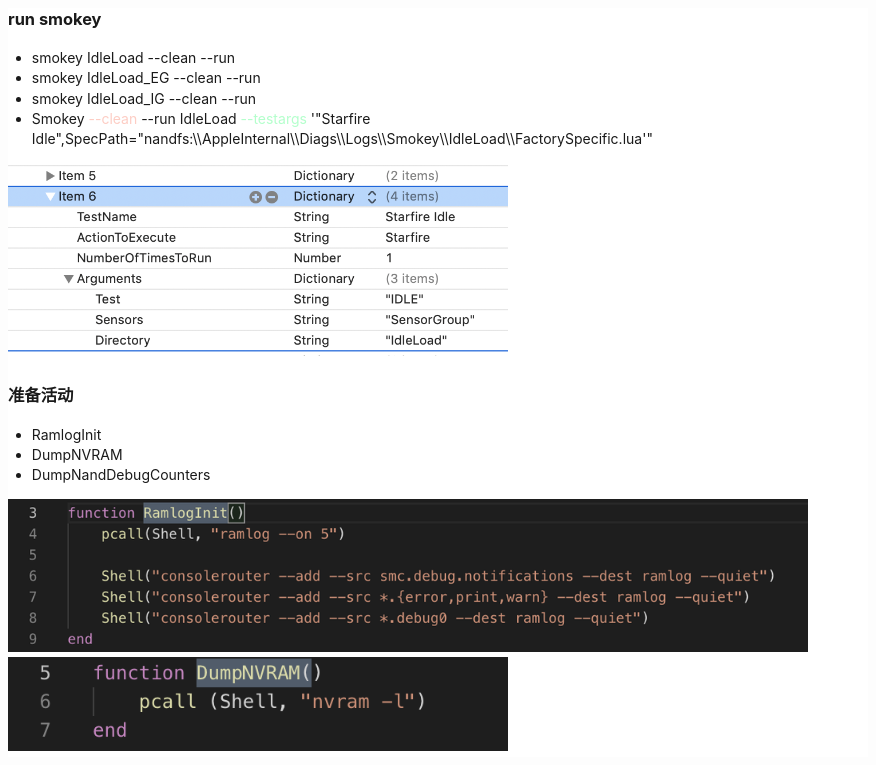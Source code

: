 ### run smokey

* smokey IdleLoad \-\-clean \-\-run
* smokey IdleLoad\_EG \-\-clean \-\-run
* smokey IdleLoad\_IG \-\-clean \-\-run
* Smokey <span style="color:#FDCDC4">\-\-clean</span> \-\-run IdleLoad <span style="color:#B4FFCC">\-\-testargs</span> '"Starfire Idle",SpecPath="nandfs:\\\\AppleInternal\\\\Diags\\\\Logs\\\\Smokey\\\\IdleLoad\\\\FactorySpecific\.lua'"

<img src="img/IdleLoad_SystemLoad0.png" width=500px />

### 准备活动

* RamlogInit
* DumpNVRAM
* DumpNandDebugCounters

<img src="img/IdleLoad_SystemLoad1.png" width=800px />

<img src="img/IdleLoad_SystemLoad2.png" width=500px />
